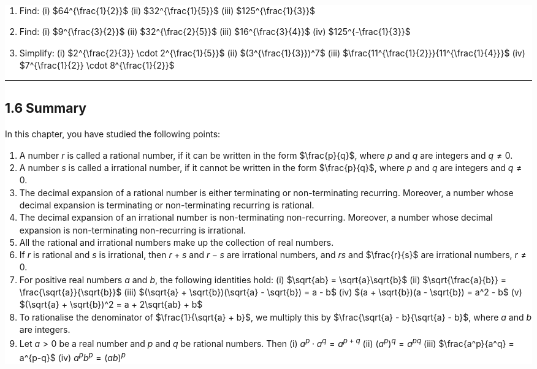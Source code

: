 1.  Find:
    (i) $64^{\frac{1}{2}}$
    (ii) $32^{\frac{1}{5}}$
    (iii) $125^{\frac{1}{3}}$

2.  Find:
    (i) $9^{\frac{3}{2}}$
    (ii) $32^{\frac{2}{5}}$
    (iii) $16^{\frac{3}{4}}$
    (iv) $125^{-\frac{1}{3}}$

3.  Simplify:
    (i) $2^{\frac{2}{3}} \cdot 2^{\frac{1}{5}}$
    (ii) $(3^{\frac{1}{3}})^7$
    (iii) $\frac{11^{\frac{1}{2}}}{11^{\frac{1}{4}}}$
    (iv) $7^{\frac{1}{2}} \cdot 8^{\frac{1}{2}}$

---

## 1.6 Summary

In this chapter, you have studied the following points:
1.  A number *r* is called a rational number, if it can be written in the form $\frac{p}{q}$, where *p* and *q* are integers and $q \neq 0$.
2.  A number *s* is called a irrational number, if it cannot be written in the form $\frac{p}{q}$, where *p* and *q* are integers and $q \neq 0$.
3.  The decimal expansion of a rational number is either terminating or non-terminating recurring. Moreover, a number whose decimal expansion is terminating or non-terminating recurring is rational.
4.  The decimal expansion of an irrational number is non-terminating non-recurring. Moreover, a number whose decimal expansion is non-terminating non-recurring is irrational.
5.  All the rational and irrational numbers make up the collection of real numbers.
6.  If *r* is rational and *s* is irrational, then $r+s$ and $r-s$ are irrational numbers, and $rs$ and $\frac{r}{s}$ are irrational numbers, $r \neq 0$.
7.  For positive real numbers *a* and *b*, the following identities hold:
    (i) $\sqrt{ab} = \sqrt{a}\sqrt{b}$
    (ii) $\sqrt{\frac{a}{b}} = \frac{\sqrt{a}}{\sqrt{b}}$
    (iii) $(\sqrt{a} + \sqrt{b})(\sqrt{a} - \sqrt{b}) = a - b$
    (iv) $(a + \sqrt{b})(a - \sqrt{b}) = a^2 - b$
    (v) $(\sqrt{a} + \sqrt{b})^2 = a + 2\sqrt{ab} + b$
8.  To rationalise the denominator of $\frac{1}{\sqrt{a} + b}$, we multiply this by $\frac{\sqrt{a} - b}{\sqrt{a} - b}$, where *a* and *b* are integers.
9.  Let $a > 0$ be a real number and *p* and *q* be rational numbers. Then
    (i) $a^p \cdot a^q = a^{p+q}$
    (ii) $(a^p)^q = a^{pq}$
    (iii) $\frac{a^p}{a^q} = a^{p-q}$
    (iv) $a^p b^p = (ab)^p$
